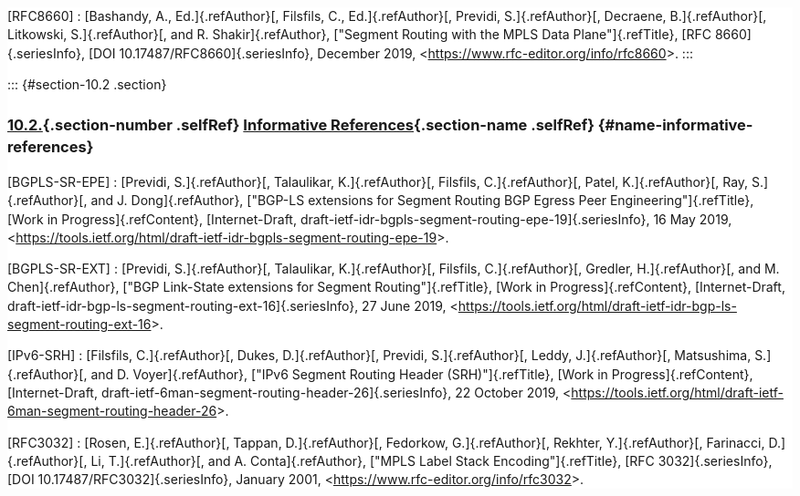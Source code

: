 \[RFC8660\]
:   [Bashandy, A., Ed.]{.refAuthor}[, Filsfils, C., Ed.]{.refAuthor}[,
    Previdi, S.]{.refAuthor}[, Decraene, B.]{.refAuthor}[,
    Litkowski, S.]{.refAuthor}[, and R. Shakir]{.refAuthor}, [\"Segment
    Routing with the MPLS Data Plane\"]{.refTitle}, [RFC
    8660]{.seriesInfo}, [DOI 10.17487/RFC8660]{.seriesInfo}, December
    2019, \<<https://www.rfc-editor.org/info/rfc8660>\>.
:::

::: {#section-10.2 .section}
### [10.2.](#section-10.2){.section-number .selfRef} [Informative References](#name-informative-references){.section-name .selfRef} {#name-informative-references}

\[BGPLS-SR-EPE\]
:   [Previdi, S.]{.refAuthor}[, Talaulikar, K.]{.refAuthor}[,
    Filsfils, C.]{.refAuthor}[, Patel, K.]{.refAuthor}[,
    Ray, S.]{.refAuthor}[, and J. Dong]{.refAuthor}, [\"BGP-LS
    extensions for Segment Routing BGP Egress Peer
    Engineering\"]{.refTitle}, [Work in Progress]{.refContent},
    [Internet-Draft,
    draft-ietf-idr-bgpls-segment-routing-epe-19]{.seriesInfo}, 16 May
    2019,
    \<<https://tools.ietf.org/html/draft-ietf-idr-bgpls-segment-routing-epe-19>\>.

\[BGPLS-SR-EXT\]
:   [Previdi, S.]{.refAuthor}[, Talaulikar, K.]{.refAuthor}[,
    Filsfils, C.]{.refAuthor}[, Gredler, H.]{.refAuthor}[, and M.
    Chen]{.refAuthor}, [\"BGP Link-State extensions for Segment
    Routing\"]{.refTitle}, [Work in Progress]{.refContent},
    [Internet-Draft,
    draft-ietf-idr-bgp-ls-segment-routing-ext-16]{.seriesInfo}, 27 June
    2019,
    \<<https://tools.ietf.org/html/draft-ietf-idr-bgp-ls-segment-routing-ext-16>\>.

\[IPv6-SRH\]
:   [Filsfils, C.]{.refAuthor}[, Dukes, D.]{.refAuthor}[,
    Previdi, S.]{.refAuthor}[, Leddy, J.]{.refAuthor}[,
    Matsushima, S.]{.refAuthor}[, and D. Voyer]{.refAuthor}, [\"IPv6
    Segment Routing Header (SRH)\"]{.refTitle}, [Work in
    Progress]{.refContent}, [Internet-Draft,
    draft-ietf-6man-segment-routing-header-26]{.seriesInfo}, 22 October
    2019,
    \<<https://tools.ietf.org/html/draft-ietf-6man-segment-routing-header-26>\>.

\[RFC3032\]
:   [Rosen, E.]{.refAuthor}[, Tappan, D.]{.refAuthor}[,
    Fedorkow, G.]{.refAuthor}[, Rekhter, Y.]{.refAuthor}[,
    Farinacci, D.]{.refAuthor}[, Li, T.]{.refAuthor}[, and A.
    Conta]{.refAuthor}, [\"MPLS Label Stack Encoding\"]{.refTitle}, [RFC
    3032]{.seriesInfo}, [DOI 10.17487/RFC3032]{.seriesInfo}, January
    2001, \<<https://www.rfc-editor.org/info/rfc3032>\>.
